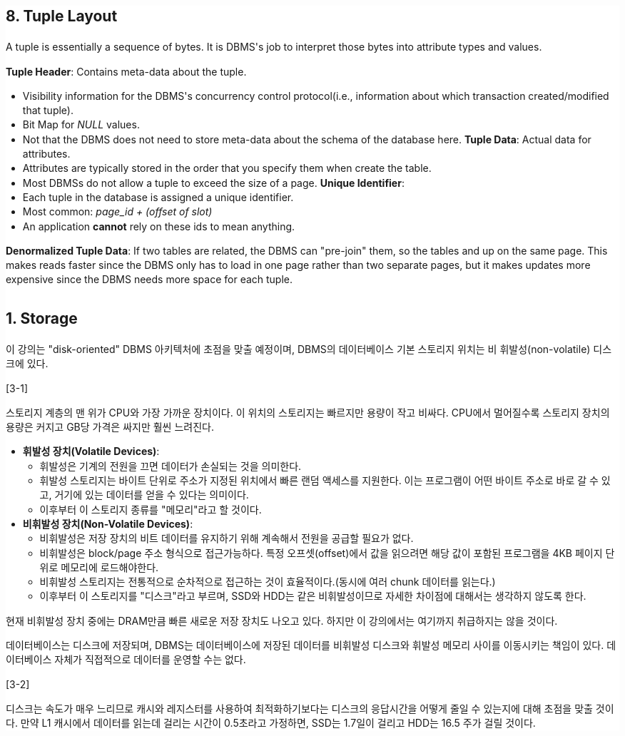 
## 8. Tuple Layout
A tuple is essentially a sequence of bytes. It is DBMS's job to interpret those bytes into attribute types and values.

**Tuple Header**: Contains meta-data about the tuple.
- Visibility information for the DBMS's concurrency control protocol(i.e., information about which transaction created/modified that tuple).
- Bit Map for *NULL* values.
- Not that the DBMS does not need to store meta-data about the schema of the database here.
**Tuple Data**: Actual data for attributes.
- Attributes are typically stored in the order that you specify them when create the table.
- Most DBMSs do not allow a tuple to exceed the size of a page.
**Unique Identifier**:
- Each tuple in the database is assigned a unique identifier.
- Most common: *page_id + (offset of slot)*
- An application **cannot** rely on these ids to mean anything.

**Denormalized Tuple Data**: If two tables are related, the DBMS can "pre-join" them, so the tables and up on the same page. This makes reads faster since the DBMS only has to load in one page rather than two separate pages, but it makes updates more expensive since the DBMS needs more space for each tuple.



## 1. Storage
이 강의는 "disk-oriented" DBMS 아키텍처에 초점을 맞출 예정이며, DBMS의 데이터베이스 기본 스토리지 위치는 비 휘발성(non-volatile) 디스크에 있다.

[3-1]

스토리지 계층의 맨 위가 CPU와 가장 가까운 장치이다. 이 위치의 스토리지는 빠르지만 용량이 작고 비싸다. CPU에서 멀어질수록 스토리지 장치의 용량은 커지고 GB당 가격은 싸지만 훨씬 느려진다.

- **휘발성 장치(Volatile Devices)**:
    - 휘발성은 기계의 전원을 끄면 데이터가 손실되는 것을 의미한다.
    - 휘발성 스토리지는 바이트 단위로 주소가 지정된 위치에서 빠른 랜덤 액세스를 지원한다. 이는 프로그램이 어떤 바이트 주소로 바로 갈 수 있고, 거기에 있는 데이터를 얻을 수 있다는 의미이다.
    - 이후부터 이 스토리지 종류를 "메모리"라고 할 것이다.
- **비휘발성 장치(Non-Volatile Devices)**:
    - 비휘발성은 저장 장치의 비트 데이터를 유지하기 위해 계속해서 전원을 공급할 필요가 없다.
    - 비휘발성은 block/page 주소 형식으로 접근가능하다. 특정 오프셋(offset)에서 값을 읽으려면 해당 값이 포함된 프로그램을 4KB 페이지 단위로 메모리에 로드해야한다.
    - 비휘발성 스토리지는 전통적으로 순차적으로 접근하는 것이 효율적이다.(동시에 여러 chunk 데이터를 읽는다.)
    - 이후부터 이 스토리지를 "디스크"라고 부르며, SSD와 HDD는 같은 비휘발성이므로 자세한 차이점에 대해서는 생각하지 않도록 한다.

현재 비휘발성 장치 중에는 DRAM만큼 빠른 새로운 저장 장치도 나오고 있다. 하지만 이 강의에서는 여기까지 취급하지는 않을 것이다.

데이터베이스는 디스크에 저장되며, DBMS는 데이터베이스에 저장된 데이터를 비휘발성 디스크와 휘발성 메모리 사이를 이동시키는 책임이 있다. 데이터베이스 자체가 직접적으로 데이터를 운영할 수는 없다.

[3-2]

디스크는 속도가 매우 느리므로 캐시와 레지스터를 사용하여 최적화하기보다는  디스크의 응답시간을 어떻게 줄일 수 있는지에 대해 초점을 맞출 것이다. 만약 L1 캐시에서 데이터를 읽는데 걸리는 시간이 0.5초라고 가정하면, SSD는 1.7일이 걸리고 HDD는 16.5 주가 걸릴 것이다.
